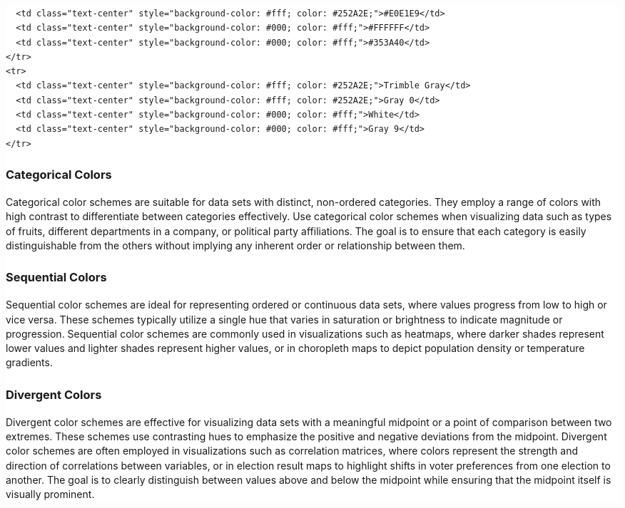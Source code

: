       <td class="text-center" style="background-color: #fff; color: #252A2E;">#E0E1E9</td>
      <td class="text-center" style="background-color: #000; color: #fff;">#FFFFFF</td>
      <td class="text-center" style="background-color: #000; color: #fff;">#353A40</td>
    </tr>
    <tr>
      <td class="text-center" style="background-color: #fff; color: #252A2E;">Trimble Gray</td>
      <td class="text-center" style="background-color: #fff; color: #252A2E;">Gray 0</td>
      <td class="text-center" style="background-color: #000; color: #fff;">White</td>
      <td class="text-center" style="background-color: #000; color: #fff;">Gray 9</td>
    </tr>
  </tbody>
</table>

### Categorical Colors

Categorical color schemes are suitable for data sets with distinct, non-ordered categories. They employ a range of colors with high contrast to differentiate between categories effectively. Use categorical color schemes when visualizing data such as types of fruits, different departments in a company, or political party affiliations. The goal is to ensure that each category is easily distinguishable from the others without implying any inherent order or relationship between them.

<color-ramp colors="#368fc7,#fbad26,#73b847,#e86363,#1abdc5,#aa8fe0,#c97d51,#89c6ed,#ffce74,#b9da8f,#f6989b,#e3aff2" steps="8" discrete="true">
</color-ramp>

### Sequential Colors

Sequential color schemes are ideal for representing ordered or continuous data sets, where values progress from low to high or vice versa. These schemes typically utilize a single hue that varies in saturation or brightness to indicate magnitude or progression. Sequential color schemes are commonly used in visualizations such as heatmaps, where darker shades represent lower values and lighter shades represent higher values, or in choropleth maps to depict population density or temperature gradients.

<color-ramp colors="#fbad26,#368fc7" steps="8">
</color-ramp>

<color-ramp colors="#fff,#368fc7" steps="8">
</color-ramp>

<color-ramp colors="#fff,#e86363" steps="8">
</color-ramp>

<color-ramp colors="#fff,#73b847" steps="8">
</color-ramp>

### Divergent Colors

Divergent color schemes are effective for visualizing data sets with a meaningful midpoint or a point of comparison between two extremes. These schemes use contrasting hues to emphasize the positive and negative deviations from the midpoint. Divergent color schemes are often employed in visualizations such as correlation matrices, where colors represent the strength and direction of correlations between variables, or in election result maps to highlight shifts in voter preferences from one election to another. The goal is to clearly distinguish between values above and below the midpoint while ensuring that the midpoint itself is visually prominent.
